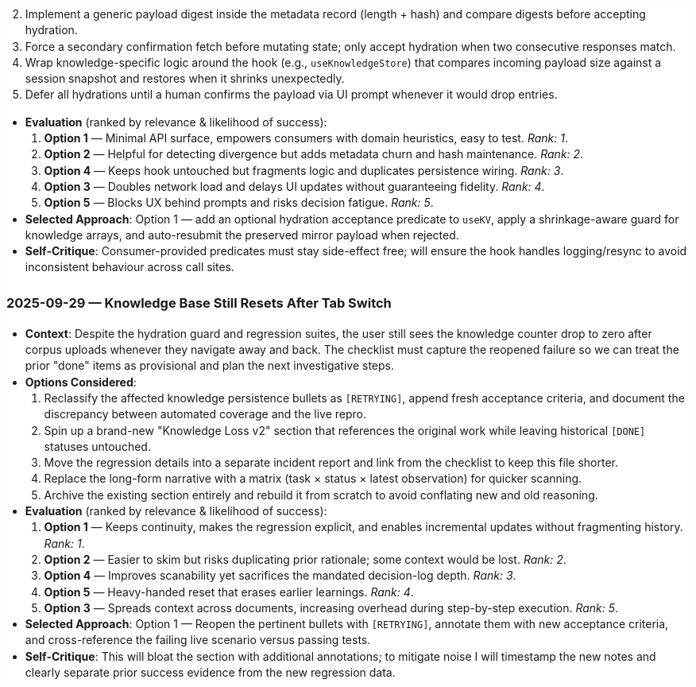  2. Implement a generic payload digest inside the metadata record (length + hash) and compare digests before accepting
     hydration.
  3. Force a secondary confirmation fetch before mutating state; only accept hydration when two consecutive responses match.
  4. Wrap knowledge-specific logic around the hook (e.g., `useKnowledgeStore`) that compares incoming payload size against a
     session snapshot and restores when it shrinks unexpectedly.
  5. Defer all hydrations until a human confirms the payload via UI prompt whenever it would drop entries.
- **Evaluation** (ranked by relevance & likelihood of success):
  1. **Option 1** — Minimal API surface, empowers consumers with domain heuristics, easy to test. *Rank: 1*.
  2. **Option 2** — Helpful for detecting divergence but adds metadata churn and hash maintenance. *Rank: 2*.
  3. **Option 4** — Keeps hook untouched but fragments logic and duplicates persistence wiring. *Rank: 3*.
  4. **Option 3** — Doubles network load and delays UI updates without guaranteeing fidelity. *Rank: 4*.
  5. **Option 5** — Blocks UX behind prompts and risks decision fatigue. *Rank: 5*.
- **Selected Approach**: Option 1 — add an optional hydration acceptance predicate to `useKV`, apply a shrinkage-aware guard for
  knowledge arrays, and auto-resubmit the preserved mirror payload when rejected.
- **Self-Critique**: Consumer-provided predicates must stay side-effect free; will ensure the hook handles logging/resync to
  avoid inconsistent behaviour across call sites.

### 2025-09-29 — Knowledge Base Still Resets After Tab Switch
- **Context**: Despite the hydration guard and regression suites, the user still sees the knowledge counter drop to zero after
  corpus uploads whenever they navigate away and back. The checklist must capture the reopened failure so we can treat the prior
  "done" items as provisional and plan the next investigative steps.
- **Options Considered**:
  1. Reclassify the affected knowledge persistence bullets as `[RETRYING]`, append fresh acceptance criteria, and document the
     discrepancy between automated coverage and the live repro.
  2. Spin up a brand-new "Knowledge Loss v2" section that references the original work while leaving historical `[DONE]`
     statuses untouched.
  3. Move the regression details into a separate incident report and link from the checklist to keep this file shorter.
  4. Replace the long-form narrative with a matrix (task × status × latest observation) for quicker scanning.
  5. Archive the existing section entirely and rebuild it from scratch to avoid conflating new and old reasoning.
- **Evaluation** (ranked by relevance & likelihood of success):
  1. **Option 1** — Keeps continuity, makes the regression explicit, and enables incremental updates without fragmenting history.
     *Rank: 1*.
  2. **Option 2** — Easier to skim but risks duplicating prior rationale; some context would be lost. *Rank: 2*.
  3. **Option 4** — Improves scanability yet sacrifices the mandated decision-log depth. *Rank: 3*.
  4. **Option 5** — Heavy-handed reset that erases earlier learnings. *Rank: 4*.
  5. **Option 3** — Spreads context across documents, increasing overhead during step-by-step execution. *Rank: 5*.
- **Selected Approach**: Option 1 — Reopen the pertinent bullets with `[RETRYING]`, annotate them with new acceptance criteria,
  and cross-reference the failing live scenario versus passing tests.
- **Self-Critique**: This will bloat the section with additional annotations; to mitigate noise I will timestamp the new notes and
  clearly separate prior success evidence from the new regression data.
